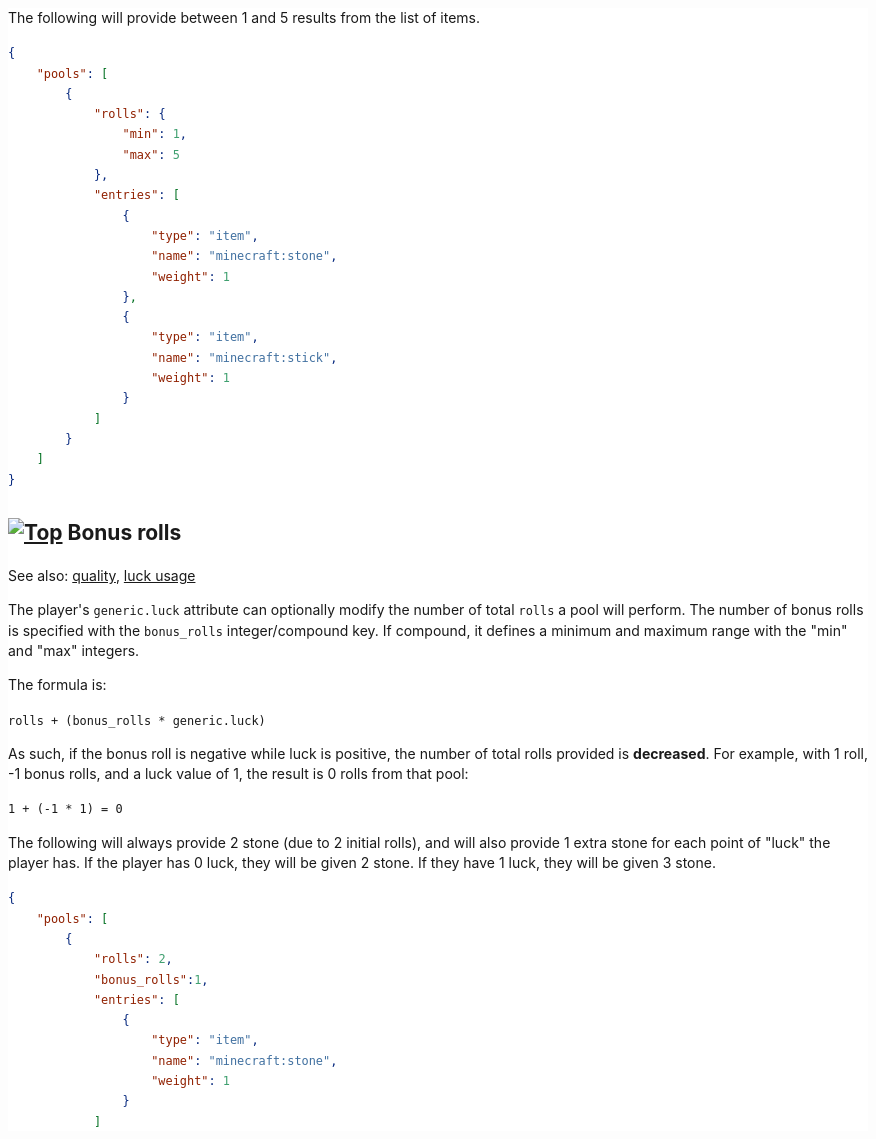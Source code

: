 The following will provide between 1 and 5 results from the list of items.

```json
{
    "pools": [
        {
            "rolls": {
                "min": 1,
                "max": 5
            },
            "entries": [
                {
                    "type": "item",
                    "name": "minecraft:stone",
                    "weight": 1
                },
                {
                    "type": "item",
                    "name": "minecraft:stick",
                    "weight": 1
                }
            ]
        }
    ]
}
```

## [![Top](http://www.skylinerw.com/images/json/icons/top.png)](#table-of-contents) <a name="bonus-rolls">Bonus rolls</a>

See also: [quality](#quality), [luck usage](#usage-luck)

The player's `generic.luck` attribute can optionally modify the number of total `rolls` a pool will perform. The number of bonus rolls is specified with the `bonus_rolls` integer/compound key. If compound, it defines a minimum and maximum range with the "min" and "max" integers.

The formula is:

```
rolls + (bonus_rolls * generic.luck)
```

As such, if the bonus roll is negative while luck is positive, the number of total rolls provided is **decreased**. For example, with 1 roll, -1 bonus rolls, and a luck value of 1, the result is 0 rolls from that pool:

```
1 + (-1 * 1) = 0
```

The following will always provide 2 stone (due to 2 initial rolls), and will also provide 1 extra stone for each point of "luck" the player has. If the player has 0 luck, they will be given 2 stone. If they have 1 luck, they will be given 3 stone.

```json
{
    "pools": [
        {
            "rolls": 2,
            "bonus_rolls":1,
            "entries": [
                {
                    "type": "item",
                    "name": "minecraft:stone",
                    "weight": 1
                }
            ]
```